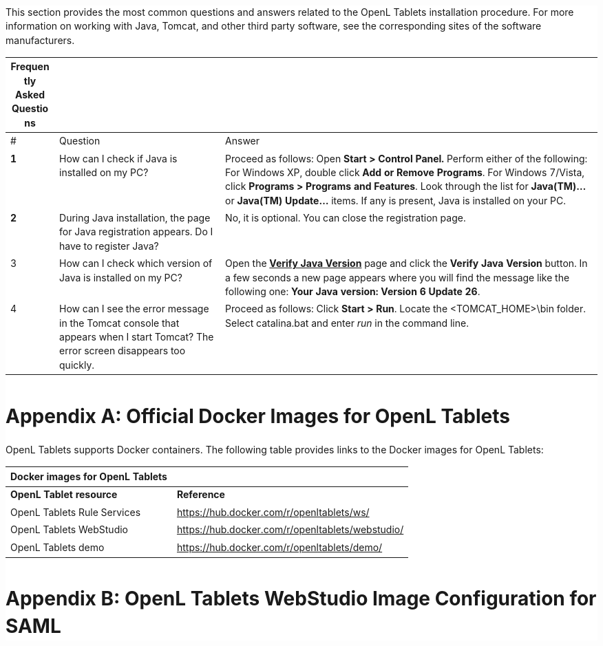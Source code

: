 This section provides the most common questions and answers related to the OpenL Tablets installation procedure. For more information on working with Java, Tomcat, and other third party software, see the corresponding sites of the software manufacturers.

| Frequently Asked Questions |                                                                                                                                  |                                                                                                                                                                                                                                                                                                                                          |
|----------------------------|----------------------------------------------------------------------------------------------------------------------------------|------------------------------------------------------------------------------------------------------------------------------------------------------------------------------------------------------------------------------------------------------------------------------------------------------------------------------------------|
| \#                         | Question                                                                                                                         | Answer                                                                                                                                                                                                                                                                                                                                   |
| **1**                      | How can I check if Java is installed on my PC?                                                                                   | Proceed as follows: Open **Start \> Control Panel.** Perform either of the following: For Windows XP, double click **Add or Remove Programs**. For Windows 7/Vista, click **Programs \> Programs and Features**. Look through the list for **Java(TM)…** or **Java(TM) Update…** items. If any is present, Java is installed on your PC. |
| **2**                      | During Java installation, the page for Java registration appears. Do I have to register Java?                                    | No, it is optional. You can close the registration page.                                                                                                                                                                                                                                                                                 |
| 3                          | How can I check which version of Java is installed on my PC?                                                                     | Open the [**Verify Java Version**](http://java.com/en/download/installed.jsp) page and click the **Verify Java Version** button.  In a few seconds a new page appears where you will find the message like the following one: **Your Java version: Version 6 Update 26**.                                                                |
| 4                          | How can I see the error message in the Tomcat console that appears when I start Tomcat? The error screen disappears too quickly. | Proceed as follows: Click **Start \> Run**. Locate the \<TOMCAT_HOME\>\\bin folder. Select catalina.bat and enter *run* in the command line.                                                                                                                                                                                             |

# Appendix A: Official Docker Images for OpenL Tablets

OpenL Tablets supports Docker containers. The following table provides links to the Docker images for OpenL Tablets:

| **Docker images for OpenL Tablets** |                                                    |
|-------------------------------------|----------------------------------------------------|
| **OpenL Tablet resource**           | **Reference**                                      |
| OpenL Tablets Rule Services         | <https://hub.docker.com/r/openltablets/ws/>        |
| OpenL Tablets WebStudio             | <https://hub.docker.com/r/openltablets/webstudio/> |
| OpenL Tablets demo                  | <https://hub.docker.com/r/openltablets/demo/>      |

# Appendix B: OpenL Tablets WebStudio Image Configuration for SAML
